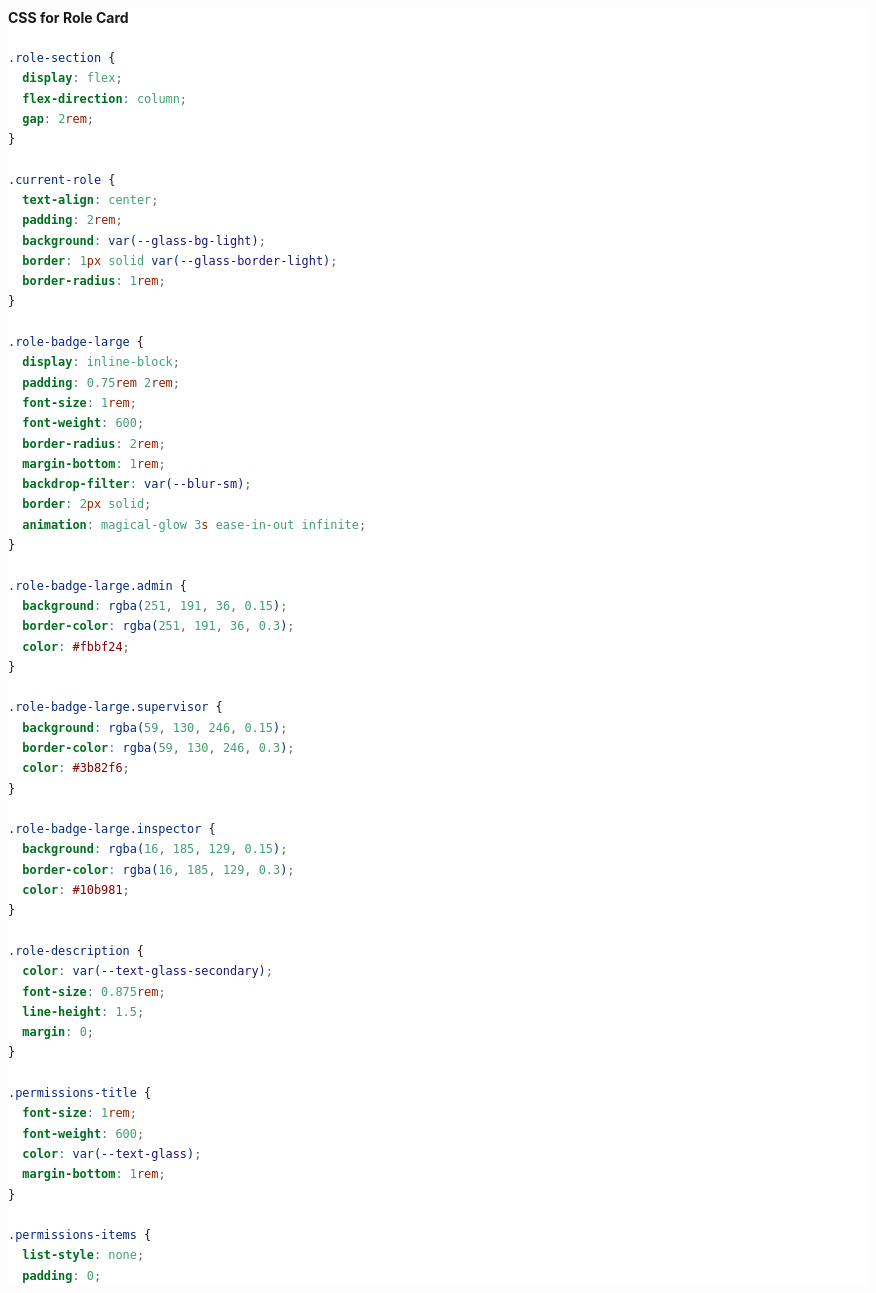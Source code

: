 #### CSS for Role Card
```css
.role-section {
  display: flex;
  flex-direction: column;
  gap: 2rem;
}

.current-role {
  text-align: center;
  padding: 2rem;
  background: var(--glass-bg-light);
  border: 1px solid var(--glass-border-light);
  border-radius: 1rem;
}

.role-badge-large {
  display: inline-block;
  padding: 0.75rem 2rem;
  font-size: 1rem;
  font-weight: 600;
  border-radius: 2rem;
  margin-bottom: 1rem;
  backdrop-filter: var(--blur-sm);
  border: 2px solid;
  animation: magical-glow 3s ease-in-out infinite;
}

.role-badge-large.admin {
  background: rgba(251, 191, 36, 0.15);
  border-color: rgba(251, 191, 36, 0.3);
  color: #fbbf24;
}

.role-badge-large.supervisor {
  background: rgba(59, 130, 246, 0.15);
  border-color: rgba(59, 130, 246, 0.3);
  color: #3b82f6;
}

.role-badge-large.inspector {
  background: rgba(16, 185, 129, 0.15);
  border-color: rgba(16, 185, 129, 0.3);
  color: #10b981;
}

.role-description {
  color: var(--text-glass-secondary);
  font-size: 0.875rem;
  line-height: 1.5;
  margin: 0;
}

.permissions-title {
  font-size: 1rem;
  font-weight: 600;
  color: var(--text-glass);
  margin-bottom: 1rem;
}

.permissions-items {
  list-style: none;
  padding: 0;
```